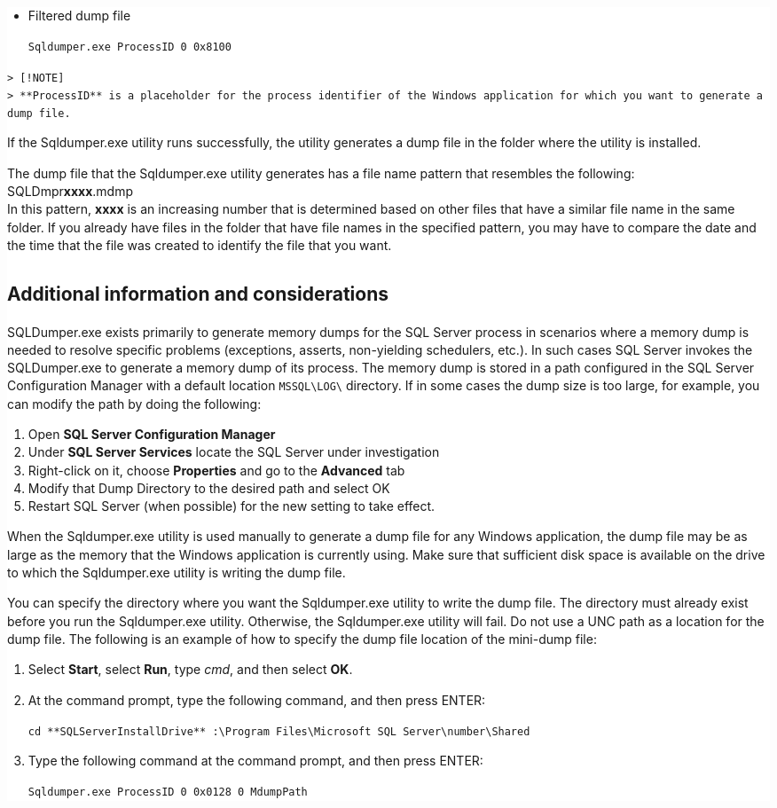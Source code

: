    - Filtered dump file

        ```console
        Sqldumper.exe ProcessID 0 0x8100
        ```

    > [!NOTE]
    > **ProcessID** is a placeholder for the process identifier of the Windows application for which you want to generate a dump file.

If the Sqldumper.exe utility runs successfully, the utility generates a dump file in the folder where the utility is installed.

The dump file that the Sqldumper.exe utility generates has a file name pattern that resembles the following:  
SQLDmpr**xxxx**.mdmp  
In this pattern, **xxxx** is an increasing number that is determined based on other files that have a similar file name in the same folder. If you already have files in the folder that have file names in the specified pattern, you may have to compare the date and the time that the file was created to identify the file that you want.

## Additional information and considerations

SQLDumper.exe exists primarily to generate memory dumps for the SQL Server process in scenarios where a memory dump is needed to resolve specific problems (exceptions, asserts, non-yielding schedulers, etc.). In such cases SQL Server invokes the SQLDumper.exe to generate a memory dump of its process. The memory dump is stored in a path configured in the SQL Server Configuration Manager with a default location `MSSQL\LOG\` directory. If in some cases the dump size is too large, for example, you can modify the path by doing the following:

1. Open **SQL Server Configuration Manager**  
2. Under **SQL Server Services** locate the SQL Server under investigation
3. Right-click on it, choose **Properties** and go to the **Advanced** tab
4. Modify that Dump Directory to the desired path and select OK
5. Restart SQL Server (when possible) for the new setting to take effect.

When the Sqldumper.exe utility is used manually to generate a dump file for any Windows application, the dump file may be as large as the memory that the Windows application is currently using. Make sure that sufficient disk space is available on the drive to which the Sqldumper.exe utility is writing the dump file.

You can specify the directory where you want the Sqldumper.exe utility to write the dump file. The directory must already exist before you run the Sqldumper.exe utility. Otherwise, the Sqldumper.exe utility will fail. Do not use a UNC path as a location for the dump file. The following is an example of how to specify the dump file location of the mini-dump file:

1. Select **Start**, select **Run**, type *cmd*, and then select **OK**.
2. At the command prompt, type the following command, and then press ENTER:

    ```console
    cd **SQLServerInstallDrive** :\Program Files\Microsoft SQL Server\number\Shared
    ```

3. Type the following command at the command prompt, and then press ENTER:

    ```console
    Sqldumper.exe ProcessID 0 0x0128 0 MdumpPath
    ```
